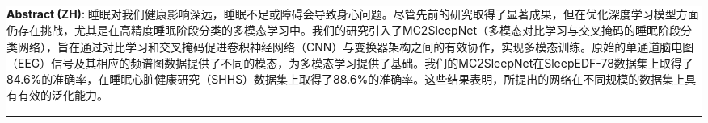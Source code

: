 **Abstract (ZH)**: 睡眠对我们健康影响深远，睡眠不足或障碍会导致身心问题。尽管先前的研究取得了显著成果，但在优化深度学习模型方面仍存在挑战，尤其是在高精度睡眠阶段分类的多模态学习中。我们的研究引入了MC2SleepNet（多模态对比学习与交叉掩码的睡眠阶段分类网络），旨在通过对比学习和交叉掩码促进卷积神经网络（CNN）与变换器架构之间的有效协作，实现多模态训练。原始的单通道脑电图（EEG）信号及其相应的频谱图数据提供了不同的模态，为多模态学习提供了基础。我们的MC2SleepNet在SleepEDF-78数据集上取得了84.6%的准确率，在睡眠心脏健康研究（SHHS）数据集上取得了88.6%的准确率。这些结果表明，所提出的网络在不同规模的数据集上具有有效的泛化能力。 

---
